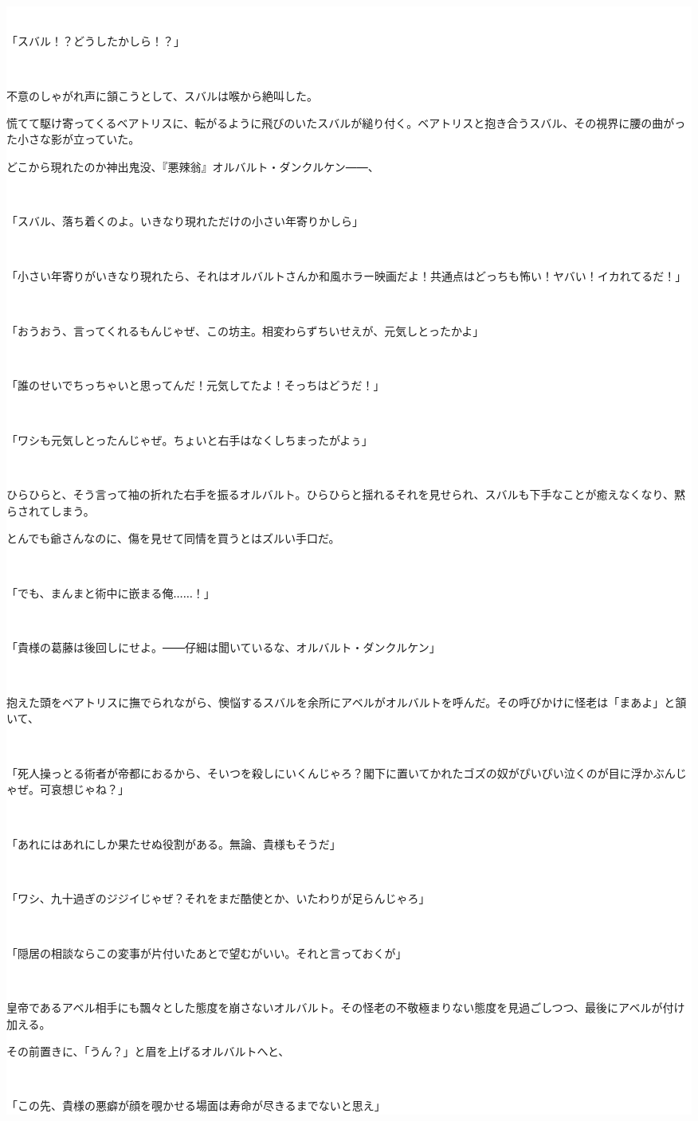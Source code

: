 　

「スバル！？どうしたかしら！？」

　

不意のしゃがれ声に頷こうとして、スバルは喉から絶叫した。

慌てて駆け寄ってくるベアトリスに、転がるように飛びのいたスバルが縋り付く。ベアトリスと抱き合うスバル、その視界に腰の曲がった小さな影が立っていた。

どこから現れたのか神出鬼没、『悪辣翁』オルバルト・ダンクルケン――、

　

「スバル、落ち着くのよ。いきなり現れただけの小さい年寄りかしら」

　

「小さい年寄りがいきなり現れたら、それはオルバルトさんか和風ホラー映画だよ！共通点はどっちも怖い！ヤバい！イカれてるだ！」

　

「おうおう、言ってくれるもんじゃぜ、この坊主。相変わらずちいせえが、元気しとったかよ」

　

「誰のせいでちっちゃいと思ってんだ！元気してたよ！そっちはどうだ！」

　

「ワシも元気しとったんじゃぜ。ちょいと右手はなくしちまったがよぅ」

　

ひらひらと、そう言って袖の折れた右手を振るオルバルト。ひらひらと揺れるそれを見せられ、スバルも下手なことが癒えなくなり、黙らされてしまう。

とんでも爺さんなのに、傷を見せて同情を買うとはズルい手口だ。

　

「でも、まんまと術中に嵌まる俺……！」

　

「貴様の葛藤は後回しにせよ。――仔細は聞いているな、オルバルト・ダンクルケン」

　

抱えた頭をベアトリスに撫でられながら、懊悩するスバルを余所にアベルがオルバルトを呼んだ。その呼びかけに怪老は「まあよ」と頷いて、

　

「死人操っとる術者が帝都におるから、そいつを殺しにいくんじゃろ？閣下に置いてかれたゴズの奴がぴいぴい泣くのが目に浮かぶんじゃぜ。可哀想じゃね？」

　

「あれにはあれにしか果たせぬ役割がある。無論、貴様もそうだ」

　

「ワシ、九十過ぎのジジイじゃぜ？それをまだ酷使とか、いたわりが足らんじゃろ」

　

「隠居の相談ならこの変事が片付いたあとで望むがいい。それと言っておくが」

　

皇帝であるアベル相手にも飄々とした態度を崩さないオルバルト。その怪老の不敬極まりない態度を見過ごしつつ、最後にアベルが付け加える。

その前置きに、「うん？」と眉を上げるオルバルトへと、

　

「この先、貴様の悪癖が顔を覗かせる場面は寿命が尽きるまでないと思え」
